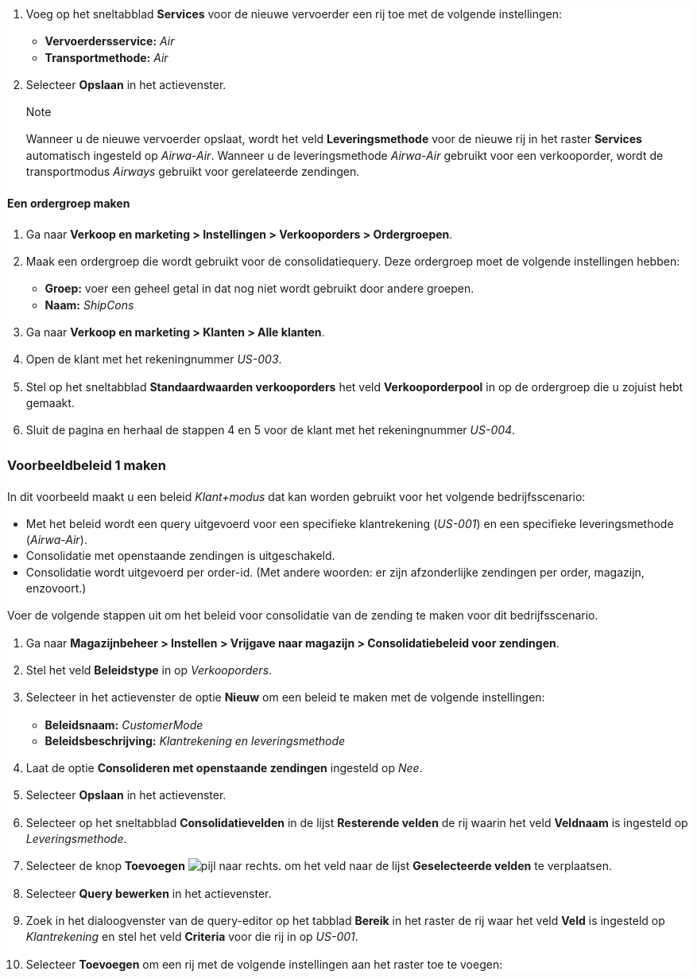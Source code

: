 1. Voeg op het sneltabblad **Services** voor de nieuwe vervoerder een rij toe met de volgende instellingen:

    - **Vervoerdersservice:** *Air*
    - **Transportmethode:** *Air*

1. Selecteer **Opslaan** in het actievenster.

    > [!NOTE]
    > Wanneer u de nieuwe vervoerder opslaat, wordt het veld **Leveringsmethode** voor de nieuwe rij in het raster **Services** automatisch ingesteld op *Airwa-Air*. Wanneer u de leveringsmethode *Airwa-Air* gebruikt voor een verkooporder, wordt de transportmodus *Airways* gebruikt voor gerelateerde zendingen.

#### <a name="create-an-order-pool"></a>Een ordergroep maken

1. Ga naar **Verkoop en marketing \> Instellingen \> Verkooporders \> Ordergroepen**.
1. Maak een ordergroep die wordt gebruikt voor de consolidatiequery. Deze ordergroep moet de volgende instellingen hebben:

    - **Groep:** voer een geheel getal in dat nog niet wordt gebruikt door andere groepen.
    - **Naam:** *ShipCons*

1. Ga naar **Verkoop en marketing \> Klanten \> Alle klanten**.
1. Open de klant met het rekeningnummer *US-003*.
1. Stel op het sneltabblad **Standaardwaarden verkooporders** het veld **Verkooporderpool** in op de ordergroep die u zojuist hebt gemaakt.
1. Sluit de pagina en herhaal de stappen 4 en 5 voor de klant met het rekeningnummer *US-004*.

### <a name="create-example-policy-1"></a>Voorbeeldbeleid 1 maken

In dit voorbeeld maakt u een beleid *Klant+modus* dat kan worden gebruikt voor het volgende bedrijfsscenario:

- Met het beleid wordt een query uitgevoerd voor een specifieke klantrekening (*US-001*) en een specifieke leveringsmethode (*Airwa-Air*).
- Consolidatie met openstaande zendingen is uitgeschakeld.
- Consolidatie wordt uitgevoerd per order-id. (Met andere woorden: er zijn afzonderlijke zendingen per order, magazijn, enzovoort.)

Voer de volgende stappen uit om het beleid voor consolidatie van de zending te maken voor dit bedrijfsscenario.

1. Ga naar **Magazijnbeheer \> Instellen \> Vrijgave naar magazijn \> Consolidatiebeleid voor zendingen**.
1. Stel het veld **Beleidstype** in op *Verkooporders*.
1. Selecteer in het actievenster de optie **Nieuw** om een beleid te maken met de volgende instellingen:

    - **Beleidsnaam:** *CustomerMode*
    - **Beleidsbeschrijving:** *Klantrekening en leveringsmethode*

1. Laat de optie **Consolideren met openstaande zendingen** ingesteld op *Nee*.
1. Selecteer **Opslaan** in het actievenster.
1. Selecteer op het sneltabblad **Consolidatievelden** in de lijst **Resterende velden** de rij waarin het veld **Veldnaam** is ingesteld op *Leveringsmethode*.
1. Selecteer de knop **Toevoegen** ![pijl naar rechts.](media/forward-button.png) om het veld naar de lijst **Geselecteerde velden** te verplaatsen.
1. Selecteer **Query bewerken** in het actievenster.
1. Zoek in het dialoogvenster van de query-editor op het tabblad **Bereik** in het raster de rij waar het veld **Veld** is ingesteld op *Klantrekening* en stel het veld **Criteria** voor die rij in op *US-001*.
1. Selecteer **Toevoegen** om een rij met de volgende instellingen aan het raster toe te voegen:
